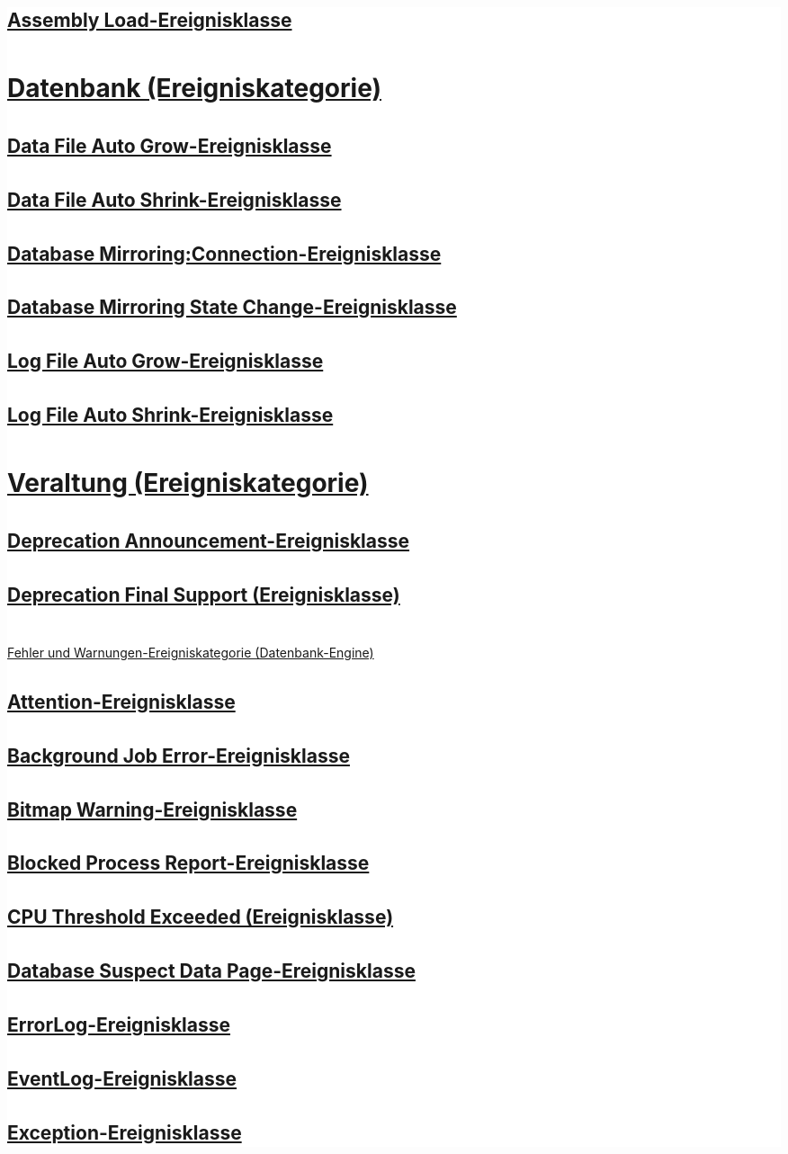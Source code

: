 ## [Assembly Load-Ereignisklasse](dbengine-assembly-load-event-class.md)
# [Datenbank (Ereigniskategorie)](database-event-category.md)
## [Data File Auto Grow-Ereignisklasse](data-file-auto-grow-event-class.md)
## [Data File Auto Shrink-Ereignisklasse](data-file-auto-shrink-event-class.md)
## [Database Mirroring:Connection-Ereignisklasse](database-mirroring-connection-event-class.md)
## [Database Mirroring State Change-Ereignisklasse](database-mirroring-state-change-event-class.md)
## [Log File Auto Grow-Ereignisklasse](log-file-auto-grow-event-class.md)
## [Log File Auto Shrink-Ereignisklasse](log-file-auto-shrink-event-class.md)
# [Veraltung (Ereigniskategorie)](deprecation-event-category.md)
## [Deprecation Announcement-Ereignisklasse](deprecation-announcement-event-class.md)
## [Deprecation Final Support (Ereignisklasse)](deprecation-final-support-event-class.md)
# 
  [Fehler und Warnungen-Ereigniskategorie (Datenbank-Engine)](errors-and-warnings-event-category-database-engine.md)
## [Attention-Ereignisklasse](attention-event-class.md)
## [Background Job Error-Ereignisklasse](background-job-error-event-class.md)
## [Bitmap Warning-Ereignisklasse](bitmap-warning-event-class.md)
## [Blocked Process Report-Ereignisklasse](blocked-process-report-event-class.md)
## [CPU Threshold Exceeded (Ereignisklasse)](cpu-threshold-exceeded-event-class.md)
## [Database Suspect Data Page-Ereignisklasse](database-suspect-data-page-event-class.md)
## [ErrorLog-Ereignisklasse](errorlog-event-class.md)
## [EventLog-Ereignisklasse](eventlog-event-class.md)
## [Exception-Ereignisklasse](exception-event-class.md)
